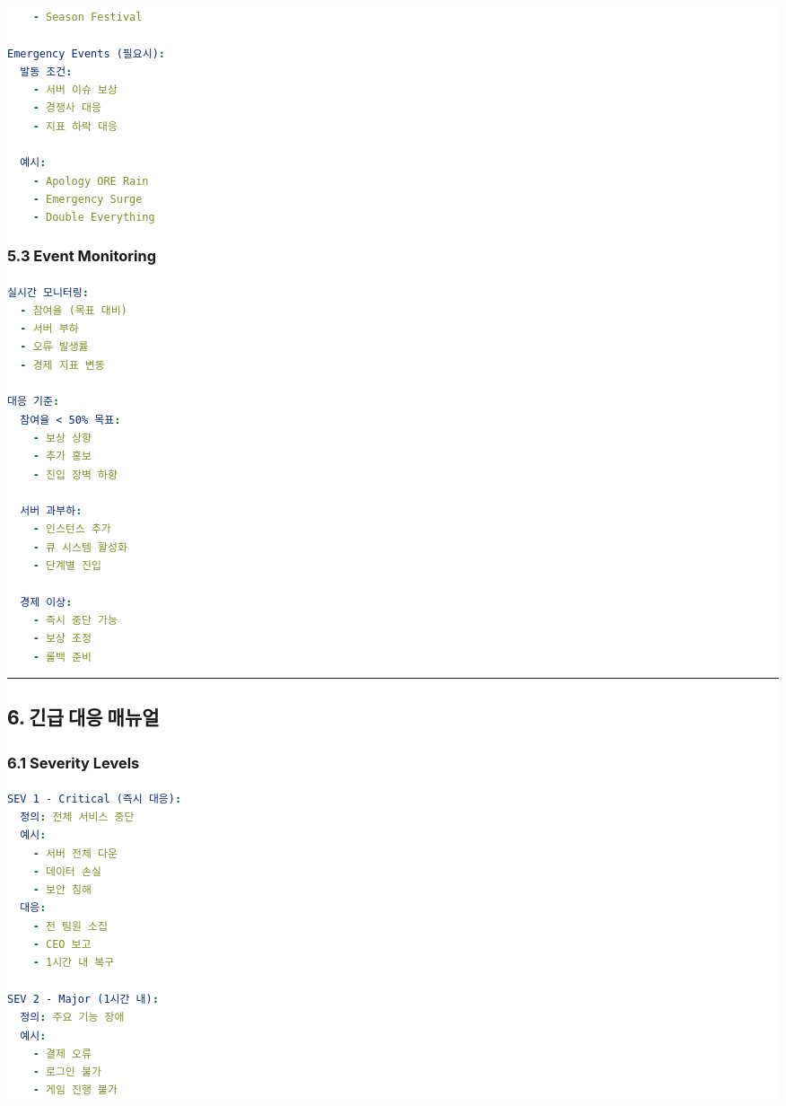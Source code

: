 ```yaml
    - Season Festival

Emergency Events (필요시):
  발동 조건:
    - 서버 이슈 보상
    - 경쟁사 대응
    - 지표 하락 대응

  예시:
    - Apology ORE Rain
    - Emergency Surge
    - Double Everything
```

### 5.3 Event Monitoring

```yaml
실시간 모니터링:
  - 참여율 (목표 대비)
  - 서버 부하
  - 오류 발생률
  - 경제 지표 변동

대응 기준:
  참여율 < 50% 목표:
    - 보상 상향
    - 추가 홍보
    - 진입 장벽 하향

  서버 과부하:
    - 인스턴스 추가
    - 큐 시스템 활성화
    - 단계별 진입

  경제 이상:
    - 즉시 중단 가능
    - 보상 조정
    - 롤백 준비
```

---

## 6. 긴급 대응 매뉴얼

### 6.1 Severity Levels

```yaml
SEV 1 - Critical (즉시 대응):
  정의: 전체 서비스 중단
  예시:
    - 서버 전체 다운
    - 데이터 손실
    - 보안 침해
  대응:
    - 전 팀원 소집
    - CEO 보고
    - 1시간 내 복구

SEV 2 - Major (1시간 내):
  정의: 주요 기능 장애
  예시:
    - 결제 오류
    - 로그인 불가
    - 게임 진행 불가
```